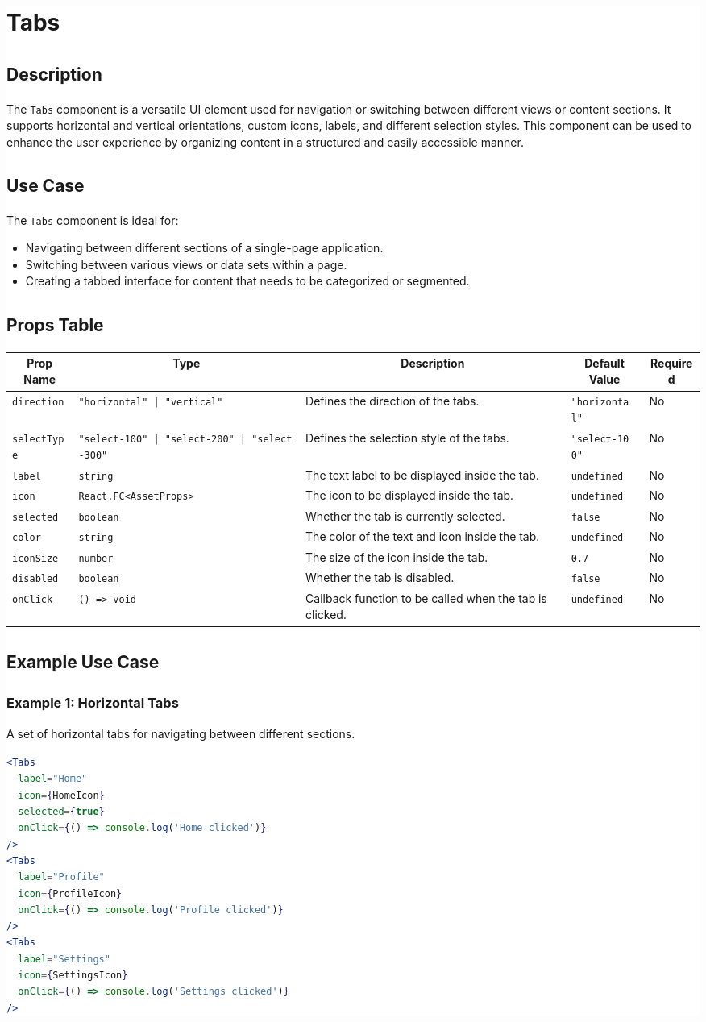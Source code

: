 
# Tabs

## Description
The `Tabs` component is a versatile UI element used for navigation or switching between different views or content sections. It supports horizontal and vertical orientations, custom icons, labels, and different selection styles. This component can be used to enhance the user experience by organizing content in a structured and easily accessible manner.

## Use Case
The `Tabs` component is ideal for:
- Navigating between different sections of a single-page application.
- Switching between various views or data sets within a page.
- Creating a tabbed interface for content that needs to be categorized or segmented.

## Props Table

| Prop Name    | Type                                         | Description                                                        | Default Value     | Required |
|--------------|----------------------------------------------|--------------------------------------------------------------------|-------------------|----------|
| `direction`  | `"horizontal" \| "vertical"`                 | Defines the direction of the tabs.                                  | `"horizontal"`    | No       |
| `selectType` | `"select-100" \| "select-200" \| "select-300"`| Defines the selection style of the tabs.                            | `"select-100"`    | No       |
| `label`      | `string`                                     | The text label to be displayed inside the tab.                      | `undefined`       | No       |
| `icon`       | `React.FC<AssetProps>`                       | The icon to be displayed inside the tab.                            | `undefined`       | No       |
| `selected`   | `boolean`                                    | Whether the tab is currently selected.                              | `false`           | No       |
| `color`      | `string`                                     | The color of the text and icon inside the tab.                      | `undefined`       | No       |
| `iconSize`   | `number`                                     | The size of the icon inside the tab.                                | `0.7`             | No       |
| `disabled`   | `boolean`                                    | Whether the tab is disabled.                                        | `false`           | No       |
| `onClick`    | `() => void`                                  | Callback function to be called when the tab is clicked.             | `undefined`       | No       |

## Example Use Case

### Example 1: Horizontal Tabs
A set of horizontal tabs for navigating between different sections.
```jsx
<Tabs
  label="Home"
  icon={HomeIcon}
  selected={true}
  onClick={() => console.log('Home clicked')}
/>
<Tabs
  label="Profile"
  icon={ProfileIcon}
  onClick={() => console.log('Profile clicked')}
/>
<Tabs
  label="Settings"
  icon={SettingsIcon}
  onClick={() => console.log('Settings clicked')}
/>
```
